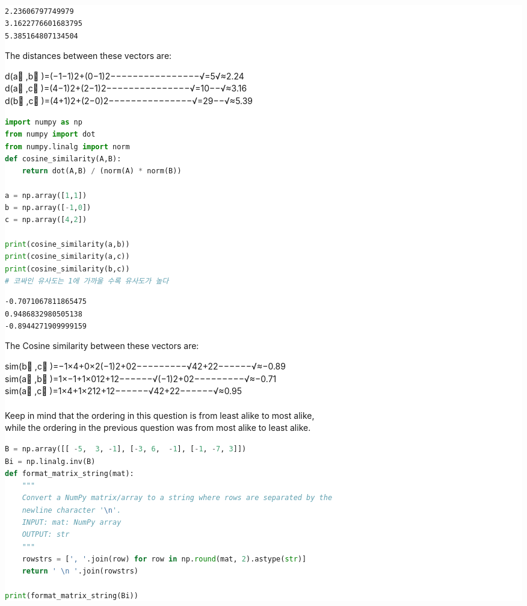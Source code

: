     2.23606797749979
    3.1622776601683795
    5.385164807134504


The distances between these vectors are:

d(a⃗ ,b⃗ )=(−1−1)2+(0−1)2−−−−−−−−−−−−−−−−√=5√≈2.24<br>
d(a⃗ ,c⃗ )=(4−1)2+(2−1)2−−−−−−−−−−−−−−−√=10−−√≈3.16<br>
d(b⃗ ,c⃗ )=(4+1)2+(2−0)2−−−−−−−−−−−−−−−√=29−−√≈5.39<br>


```python
import numpy as np
from numpy import dot
from numpy.linalg import norm
def cosine_similarity(A,B):
    return dot(A,B) / (norm(A) * norm(B))

a = np.array([1,1])
b = np.array([-1,0])
c = np.array([4,2])

print(cosine_similarity(a,b))
print(cosine_similarity(a,c))
print(cosine_similarity(b,c))
# 코싸인 유사도는 1에 가까울 수록 유사도가 높다 
```

    -0.7071067811865475
    0.9486832980505138
    -0.8944271909999159


The Cosine similarity between these vectors are:

sim(b⃗ ,c⃗ )=−1×4+0×2(−1)2+02−−−−−−−−−√42+22−−−−−−√≈−0.89<br>
sim(a⃗ ,b⃗ )=1×−1+1×012+12−−−−−−√(−1)2+02−−−−−−−−−√≈−0.71<br>
sim(a⃗ ,c⃗ )=1×4+1×212+12−−−−−−√42+22−−−−−−√≈0.95<br>
<br>
Keep in mind that the ordering in this question is from least alike to most alike, <br>
while the ordering in the previous question was from most alike to least alike.


```python

```


```python
B = np.array([[ -5,  3, -1], [-3, 6,  -1], [-1, -7, 3]])
Bi = np.linalg.inv(B)
def format_matrix_string(mat):
    """
    Convert a NumPy matrix/array to a string where rows are separated by the
    newline character '\n'.
    INPUT: mat: NumPy array
    OUTPUT: str
    """
    rowstrs = [', '.join(row) for row in np.round(mat, 2).astype(str)]
    return ' \n '.join(rowstrs)

print(format_matrix_string(Bi))
```
